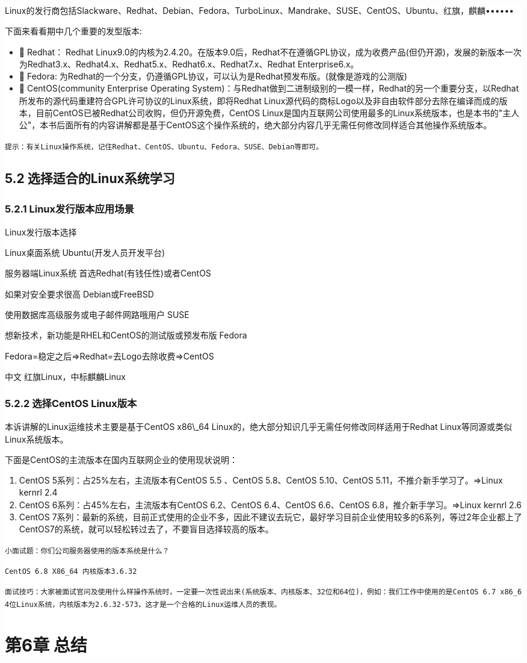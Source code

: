 Linux的发行商包括Slackware、Redhat、Debian、Fedora、TurboLinux、Mandrake、SUSE、CentOS、Ubuntu、红旗，麒麟••••••

下面来看看期中几个重要的发型版本:

*     Redhat： Redhat Linux9.0的内核为2.4.20。在版本9.0后，Redhat不在遵循GPL协议，成为收费产品\(但仍开源\)，发展的新版本一次为Redhat3.x、Redhat4.x、Redhat5.x、Redhat6.x、Redhat7.x、Redhat Enterprise6.x。
*     Fedora: 为Redhat的一个分支，仍遵循GPL协议，可以认为是Redhat预发布版。\(就像是游戏的公测版\)
*     CentOS\(community Enterprise Operating System\)：与Redhat做到二进制级别的一模一样，Redhat的另一个重要分支，以Redhat所发布的源代码重建符合GPL许可协议的Linux系统，即将Redhat Linux源代码的商标Logo以及非自由软件部分去除在编译而成的版本，目前CentOS已被Redhat公司收购，但仍开源免费，CentOS Linux是国内互联网公司使用最多的Linux系统版本，也是本书的"主人公"，本书后面所有的内容讲解都是基于CentOS这个操作系统的，绝大部分内容几乎无需任何修改同样适合其他操作系统版本。

```
提示：有关Linux操作系统，记住Redhat、CentOS、Ubuntu、Fedora、SUSE、Debian等即可。
```

## 5.2 选择适合的Linux系统学习

### 5.2.1 Linux发行版本应用场景

Linux发行版本选择

Linux桌面系统    Ubuntu\(开发人员开发平台\)

服务器端Linux系统    首选Redhat\(有钱任性\)或者CentOS

如果对安全要求很高    Debian或FreeBSD

使用数据库高级服务或电子邮件网路哦用户    SUSE

想新技术，新功能是RHEL和CentOS的测试版或预发布版    Fedora

Fedora=稳定之后=&gt;Redhat=去Logo去除收费=&gt;CentOS

中文    红旗Linux，中标麒麟Linux

### 5.2.2 选择CentOS  Linux版本

本诉讲解的Linux运维技术主要是基于CentOS x86\\_64 Linux的，绝大部分知识几乎无需任何修改同样适用于Redhat Linux等同源或类似Linux系统版本。

下面是CentOS的主流版本在国内互联网企业的使用现状说明：

1. CentOS 5系列：占25%左右，主流版本有CentOS 5.5 、CentOS 5.8、CentOS 5.10、CentOS 5.11，不推介新手学习了。=&gt;Linux kernrl 2.4
2.  CentOS 6系列：占45%左右，主流版本有CentOS 6.2、CentOS 6.4、CentOS 6.6、CentOS 6.8，推介新手学习。=&gt;Linux kernrl 2.6
3.  CentOS 7系列：最新的系统，目前正式使用的企业不多，因此不建议去玩它，最好学习目前企业使用较多的6系列，等过2年企业都上了CentOS7的系统，就可以轻松转过去了，不要盲目选择较高的版本。



`小面试题：你们公司服务器使用的版本系统是什么？`

`CentOS 6.8 X86_64 内核版本3.6.32`

`面试技巧：大家被面试官问及使用什么样操作系统时，一定要一次性说出来(系统版本、内核版本、32位和64位)，例如：我们工作中使用的是CentOS 6.7 x86_64位Linux系统，内核版本为2.6.32-573，这才是一个合格的Linux运维人员的表现。`

# 第6章 总结
